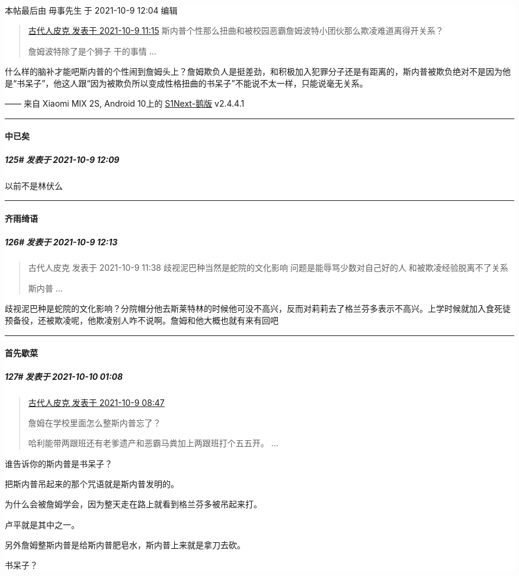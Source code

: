 
 本帖最后由 毋事先生 于 2021-10-9 12:04 编辑 
<blockquote><a href="httphttps://bbs.saraba1st.com/2b/forum.php?mod=redirect&amp;goto=findpost&amp;pid=53047603&amp;ptid=2030600" target="_blank">古代人皮克 发表于 2021-10-9 11:15</a>
斯内普个性那么扭曲和被校园恶霸詹姆波特小团伙那么欺凌难道离得开关系？

詹姆波特除了是个狮子 干的事情 ...</blockquote>
什么样的脑补才能吧斯内普的个性闹到詹姆头上？詹姆欺负人是挺差劲，和积极加入犯罪分子还是有距离的，斯内普被欺负绝对不是因为他是“书呆子”，他这人跟“因为被欺负所以变成性格扭曲的书呆子”不能说不太一样，只能说毫无关系。

—— 来自 Xiaomi MIX 2S, Android 10上的 [S1Next-鹅版](https://github.com/ykrank/S1-Next/releases) v2.4.4.1




*****

####  中已矣  
##### 125#       发表于 2021-10-9 12:09


以前不是林伏么


*****

####  齐雨绮语  
##### 126#       发表于 2021-10-9 12:13


<blockquote>古代人皮克 发表于 2021-10-9 11:38
歧视泥巴种当然是蛇院的文化影响 问题是能辱骂少数对自己好的人 和被欺凌经验脱离不了关系

斯内普 ...</blockquote>
歧视泥巴种是蛇院的文化影响？分院帽分他去斯莱特林的时候他可没不高兴，反而对莉莉去了格兰芬多表示不高兴。上学时候就加入食死徒预备役，还被欺凌呢，他欺凌别人咋不说啊。詹姆和他大概也就有来有回吧




*****

####  首先歇菜  
##### 127#       发表于 2021-10-10 01:08


<blockquote><a href="httphttps://bbs.saraba1st.com/2b/forum.php?mod=redirect&amp;goto=findpost&amp;pid=53045503&amp;ptid=2030600" target="_blank">古代人皮克 发表于 2021-10-9 08:47</a>

詹姆在学校里面怎么整斯内普忘了？

哈利能带两跟班还有老爹遗产和恶霸马粪加上两跟班打个五五开。 ...</blockquote>
谁告诉你的斯内普是书呆子？

把斯内普吊起来的那个咒语就是斯内普发明的。

为什么会被詹姆学会，因为整天走在路上就看到格兰芬多被吊起来打。

卢平就是其中之一。

另外詹姆整斯内普是给斯内普肥皂水，斯内普上来就是拿刀去砍。

书呆子？

